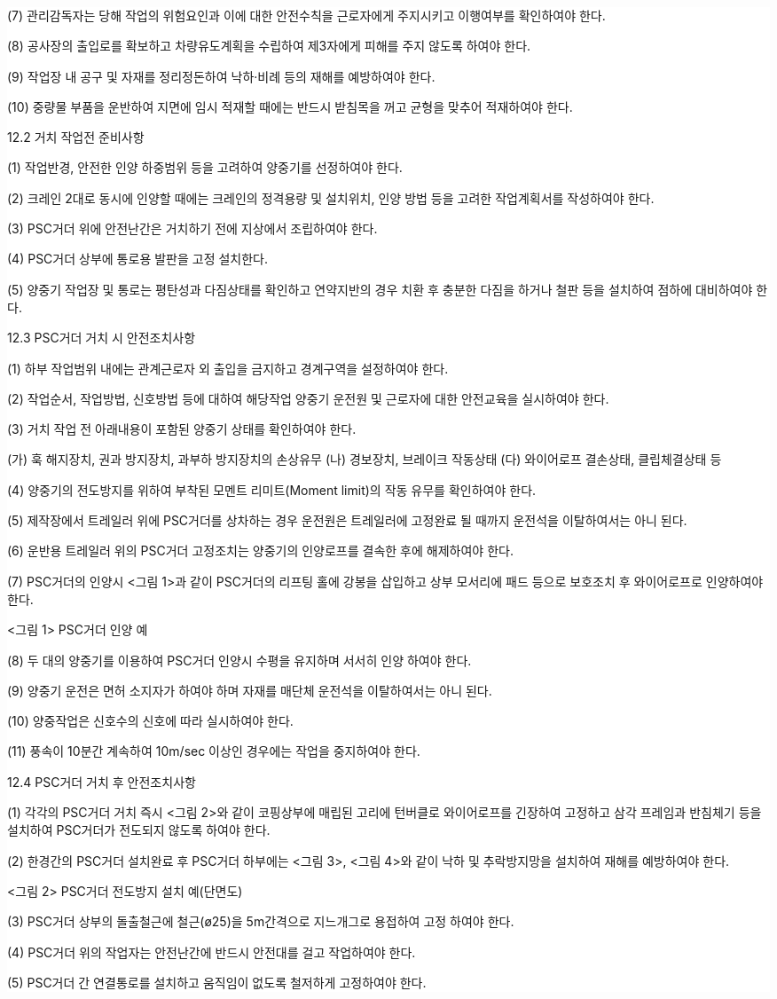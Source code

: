 (7) 관리감독자는 당해 작업의 위험요인과 이에 대한 안전수칙을 근로자에게 주지시키고 이행여부를 확인하여야 한다.

(8) 공사장의 출입로를 확보하고 차량유도계획을 수립하여 제3자에게 피해를 주지 않도록 하여야 한다.

(9) 작업장 내 공구 및 자재를 정리정돈하여 낙하·비례 등의 재해를 예방하여야 한다.

(10) 중량물 부품을 운반하여 지면에 임시 적재할 때에는 반드시 받침목을 꺼고 균형을 맞추어 적재하여야 한다.

12.2 거치 작업전 준비사항

(1) 작업반경, 안전한 인양 하중범위 등을 고려하여 양중기를 선정하여야 한다.

(2) 크레인 2대로 동시에 인양할 때에는 크레인의 정격용량 및 설치위치, 인양 방법 등을 고려한 작업계획서를 작성하여야 한다.

(3) PSC거더 위에 안전난간은 거치하기 전에 지상에서 조립하여야 한다.

(4) PSC거더 상부에 통로용 발판을 고정 설치한다.

(5) 양중기 작업장 및 통로는 평탄성과 다짐상태를 확인하고 연약지반의 경우 치환 후 충분한 다짐을 하거나 철판 등을 설치하여 점하에 대비하여야 한다.

12.3 PSC거더 거치 시 안전조치사항

(1) 하부 작업범위 내에는 관계근로자 외 출입을 금지하고 경계구역을 설정하여야 한다.

(2) 작업순서, 작업방법, 신호방법 등에 대하여 해당작업 양중기 운전원 및 근로자에 대한 안전교육을 실시하여야 한다.

(3) 거치 작업 전 아래내용이 포함된 양중기 상태를 확인하여야 한다.

   (가) 훅 해지장치, 권과 방지장치, 과부하 방지장치의 손상유무
   (나) 경보장치, 브레이크 작동상태
   (다) 와이어로프 결손상태, 클립체결상태 등

(4) 양중기의 전도방지를 위하여 부착된 모멘트 리미트(Moment limit)의 작동 유무를 확인하여야 한다.

(5) 제작장에서 트레일러 위에 PSC거더를 상차하는 경우 운전원은 트레일러에 고정완료 될 때까지 운전석을 이탈하여서는 아니 된다.

(6) 운반용 트레일러 위의 PSC거더 고정조치는 양중기의 인양로프를 결속한 후에 해제하여야 한다.

(7) PSC거더의 인양시 <그림 1>과 같이 PSC거더의 리프팅 홀에 강봉을 삽입하고 상부 모서리에 패드 등으로 보호조치 후 와이어로프로 인양하여야 한다.

<그림 1> PSC거더 인양 예

(8) 두 대의 양중기를 이용하여 PSC거더 인양시 수평을 유지하며 서서히 인양 하여야 한다.

(9) 양중기 운전은 면허 소지자가 하여야 하며 자재를 매단체 운전석을 이탈하여서는 아니 된다.

(10) 양중작업은 신호수의 신호에 따라 실시하여야 한다.

(11) 풍속이 10분간 계속하여 10m/sec 이상인 경우에는 작업을 중지하여야 한다.

12.4 PSC거더 거치 후 안전조치사항

(1) 각각의 PSC거더 거치 즉시 <그림 2>와 같이 코핑상부에 매립된 고리에 턴버클로 와이어로프를 긴장하여 고정하고 삼각 프레임과 반침체기 등을 설치하여 PSC거더가 전도되지 않도록 하여야 한다.

(2) 한경간의 PSC거더 설치완료 후 PSC거더 하부에는 <그림 3>, <그림 4>와 같이 낙하 및 추락방지망을 설치하여 재해를 예방하여야 한다.

<그림 2> PSC거더 전도방지 설치 예(단면도)

(3) PSC거더 상부의 돌출철근에 철근(ø25)을 5m간격으로 지느개그로 용접하여 고정 하여야 한다.

(4) PSC거더 위의 작업자는 안전난간에 반드시 안전대를 걸고 작업하여야 한다.

(5) PSC거더 간 연결통로를 설치하고 움직임이 없도록 철저하게 고정하여야 한다.
